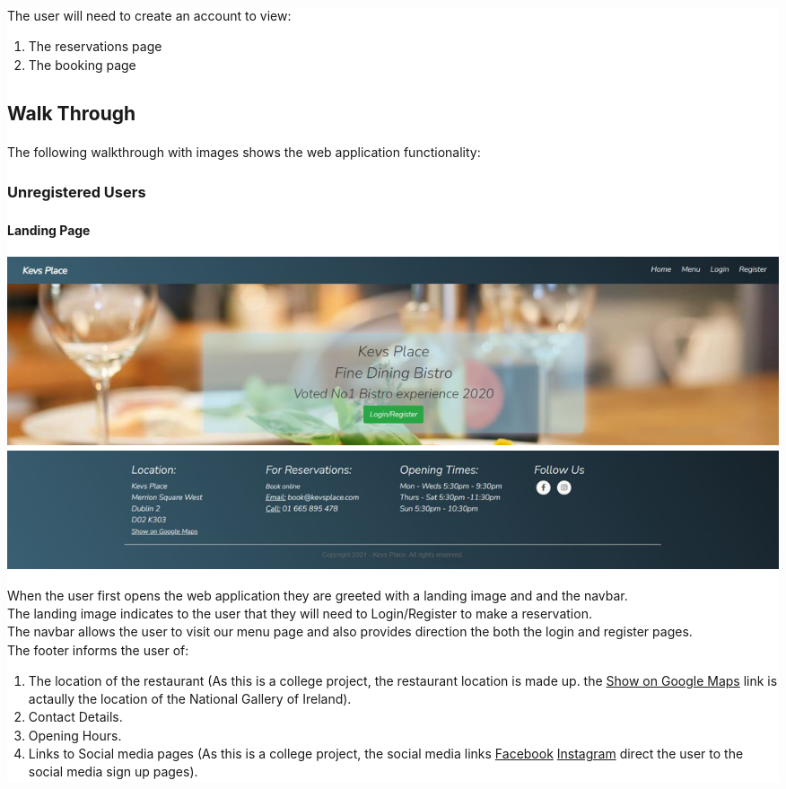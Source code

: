 The user will need to create an account to view:

1. The reservations page
2. The booking page

## Walk Through

The following walkthrough with images shows the web application functionality:

### Unregistered Users

#### Landing Page

![Landing page](media/images/Image1.JPG)
![Landing page footer](media/images/Image2.JPG)

When the user first opens the web application they are greeted with a landing image and and the navbar.
<br>
The landing image indicates to the user that they will need to Login/Register to make a reservation.
<br>
The navbar allows the user to visit our menu page and also provides direction the both the login and register pages.
<br>
The footer informs the user of:

1. The location of the restaurant (As this is a college project, the restaurant location is made up. the [Show on Google Maps](https://www.google.ie/maps/place/Dublin,+D02+K303/@53.3414179,-6.2543296,17z/data=!4m5!3m4!1s0x48670e90ae6b6a7d:0x83dec26aaf2acc2b!8m2!3d53.3408889!4d-6.2524652) link is actaully the location of the National Gallery of Ireland).
2. Contact Details.
3. Opening Hours.
4. Links to Social media pages (As this is a college project, the social media links [Facebook](https://www.facebook.com/) [Instagram](https://www.instagram.com/) direct the user to the social media sign up pages).

